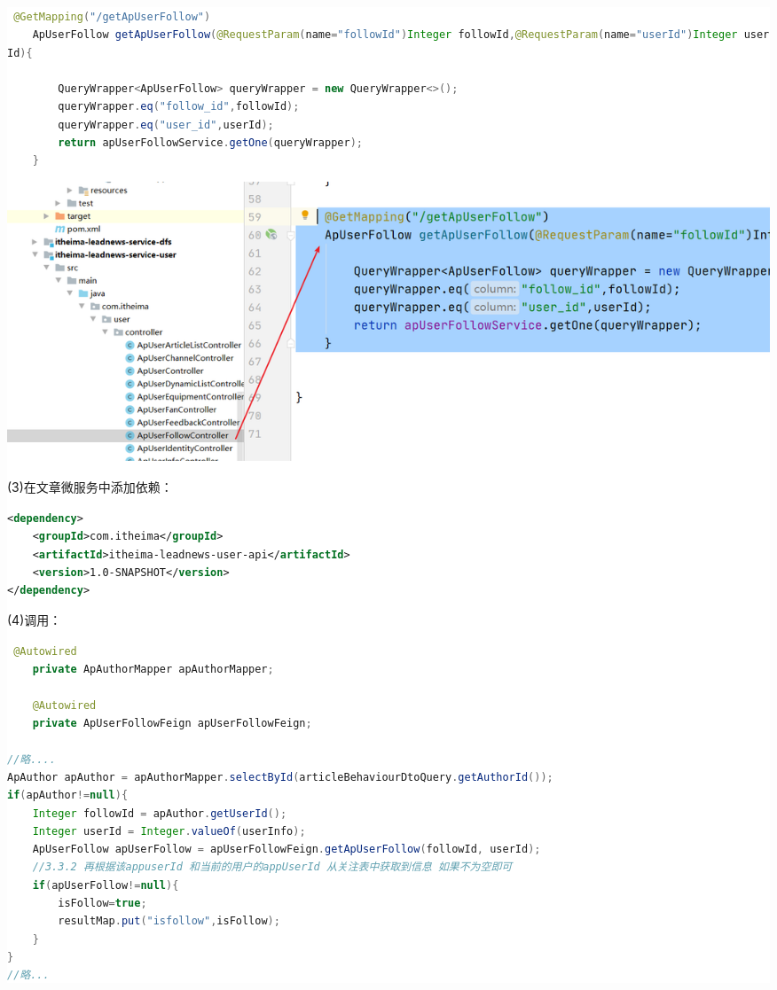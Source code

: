 ```java
 @GetMapping("/getApUserFollow")
    ApUserFollow getApUserFollow(@RequestParam(name="followId")Integer followId,@RequestParam(name="userId")Integer userId){

        QueryWrapper<ApUserFollow> queryWrapper = new QueryWrapper<>();
        queryWrapper.eq("follow_id",followId);
        queryWrapper.eq("user_id",userId);
        return apUserFollowService.getOne(queryWrapper);
    }

```

![1615528555584](images/1615528555584.png)

(3)在文章微服务中添加依赖：

```xml
<dependency>
    <groupId>com.itheima</groupId>
    <artifactId>itheima-leadnews-user-api</artifactId>
    <version>1.0-SNAPSHOT</version>
</dependency>
```

(4)调用：

```java
 @Autowired
    private ApAuthorMapper apAuthorMapper;

    @Autowired
    private ApUserFollowFeign apUserFollowFeign;

//略....
ApAuthor apAuthor = apAuthorMapper.selectById(articleBehaviourDtoQuery.getAuthorId());
if(apAuthor!=null){
    Integer followId = apAuthor.getUserId();
    Integer userId = Integer.valueOf(userInfo);
    ApUserFollow apUserFollow = apUserFollowFeign.getApUserFollow(followId, userId);
    //3.3.2 再根据该appuserId 和当前的用户的appUserId 从关注表中获取到信息 如果不为空即可
    if(apUserFollow!=null){
        isFollow=true;
        resultMap.put("isfollow",isFollow);
    }
}
//略...
```
